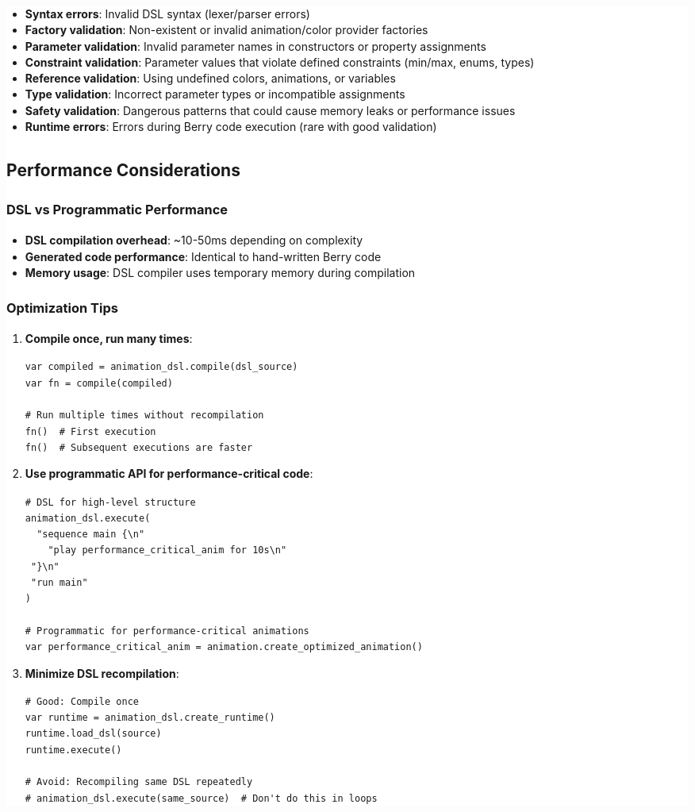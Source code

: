 - **Syntax errors**: Invalid DSL syntax (lexer/parser errors)
- **Factory validation**: Non-existent or invalid animation/color provider factories
- **Parameter validation**: Invalid parameter names in constructors or property assignments
- **Constraint validation**: Parameter values that violate defined constraints (min/max, enums, types)
- **Reference validation**: Using undefined colors, animations, or variables
- **Type validation**: Incorrect parameter types or incompatible assignments
- **Safety validation**: Dangerous patterns that could cause memory leaks or performance issues
- **Runtime errors**: Errors during Berry code execution (rare with good validation)

## Performance Considerations

### DSL vs Programmatic Performance

- **DSL compilation overhead**: ~10-50ms depending on complexity
- **Generated code performance**: Identical to hand-written Berry code
- **Memory usage**: DSL compiler uses temporary memory during compilation

### Optimization Tips

1. **Compile once, run many times**:
   ```berry
   var compiled = animation_dsl.compile(dsl_source)
   var fn = compile(compiled)
   
   # Run multiple times without recompilation
   fn()  # First execution
   fn()  # Subsequent executions are faster
   ```

2. **Use programmatic API for performance-critical code**:
   ```berry
   # DSL for high-level structure
   animation_dsl.execute(
     "sequence main {\n"
       "play performance_critical_anim for 10s\n"
    "}\n"
    "run main"
   )
   
   # Programmatic for performance-critical animations
   var performance_critical_anim = animation.create_optimized_animation()
   ```

3. **Minimize DSL recompilation**:
   ```berry
   # Good: Compile once
   var runtime = animation_dsl.create_runtime()
   runtime.load_dsl(source)
   runtime.execute()
   
   # Avoid: Recompiling same DSL repeatedly
   # animation_dsl.execute(same_source)  # Don't do this in loops
   ```

